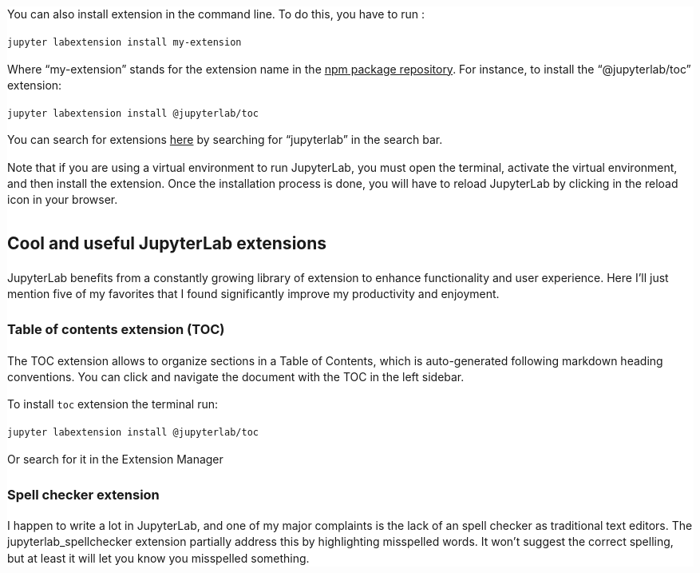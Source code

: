 
You can also install extension in the command line. To do this, you have to run :



```
jupyter labextension install my-extension

```

Where “my-extension” stands for the extension name in the [npm package repository](https://www.npmjs.com/). For instance, to install the “@jupyterlab/toc” extension:



```
jupyter labextension install @jupyterlab/toc

```

You can search for extensions [here](https://www.npmjs.com/) by searching for “jupyterlab” in the search bar.


Note that if you are using a virtual environment to run JupyterLab, you must open the terminal, activate the virtual environment, and then install the extension. Once the installation process is done, you will have to reload JupyterLab by clicking in the reload icon in your browser.


Cool and useful JupyterLab extensions
-------------------------------------


JupyterLab benefits from a constantly growing library of extension to enhance functionality and user experience. Here I’ll just mention five of my favorites that I found significantly improve my productivity and enjoyment.


### Table of contents extension (TOC)


The TOC extension allows to organize sections in a Table of Contents, which is auto-generated following markdown heading conventions. You can click and navigate the document with the TOC in the left sidebar.


To install `toc` extension the terminal run:



```
jupyter labextension install @jupyterlab/toc

```

Or search for it in the Extension Manager


### Spell checker extension


I happen to write a lot in JupyterLab, and one of my major complaints is the lack of an spell checker as traditional text editors. The jupyterlab\_spellchecker extension partially address this by highlighting misspelled words. It won’t suggest the correct spelling, but at least it will let you know you misspelled something.
